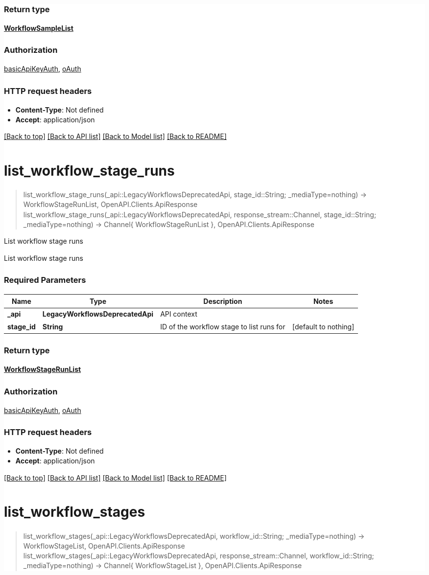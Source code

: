 ### Return type

[**WorkflowSampleList**](WorkflowSampleList.md)

### Authorization

[basicApiKeyAuth](../README.md#basicApiKeyAuth), [oAuth](../README.md#oAuth)

### HTTP request headers

 - **Content-Type**: Not defined
 - **Accept**: application/json

[[Back to top]](#) [[Back to API list]](../README.md#api-endpoints) [[Back to Model list]](../README.md#models) [[Back to README]](../README.md)

# **list_workflow_stage_runs**
> list_workflow_stage_runs(_api::LegacyWorkflowsDeprecatedApi, stage_id::String; _mediaType=nothing) -> WorkflowStageRunList, OpenAPI.Clients.ApiResponse <br/>
> list_workflow_stage_runs(_api::LegacyWorkflowsDeprecatedApi, response_stream::Channel, stage_id::String; _mediaType=nothing) -> Channel{ WorkflowStageRunList }, OpenAPI.Clients.ApiResponse

List workflow stage runs

List workflow stage runs

### Required Parameters

Name | Type | Description  | Notes
------------- | ------------- | ------------- | -------------
 **_api** | **LegacyWorkflowsDeprecatedApi** | API context | 
**stage_id** | **String**| ID of the workflow stage to list runs for | [default to nothing]

### Return type

[**WorkflowStageRunList**](WorkflowStageRunList.md)

### Authorization

[basicApiKeyAuth](../README.md#basicApiKeyAuth), [oAuth](../README.md#oAuth)

### HTTP request headers

 - **Content-Type**: Not defined
 - **Accept**: application/json

[[Back to top]](#) [[Back to API list]](../README.md#api-endpoints) [[Back to Model list]](../README.md#models) [[Back to README]](../README.md)

# **list_workflow_stages**
> list_workflow_stages(_api::LegacyWorkflowsDeprecatedApi, workflow_id::String; _mediaType=nothing) -> WorkflowStageList, OpenAPI.Clients.ApiResponse <br/>
> list_workflow_stages(_api::LegacyWorkflowsDeprecatedApi, response_stream::Channel, workflow_id::String; _mediaType=nothing) -> Channel{ WorkflowStageList }, OpenAPI.Clients.ApiResponse
